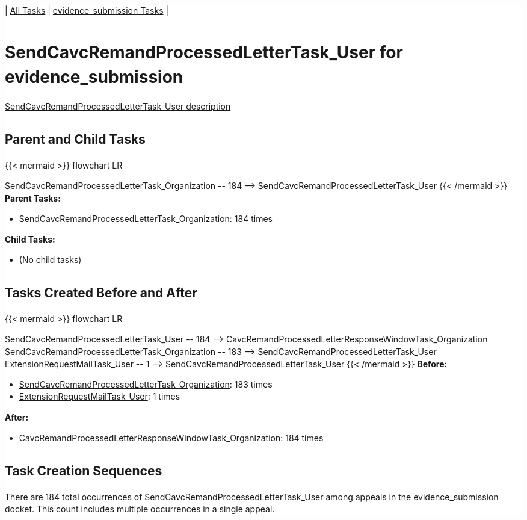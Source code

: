 ---
---

| [All Tasks](../alltasks.md) | [evidence_submission Tasks](tasklist.md) |

# SendCavcRemandProcessedLetterTask_User for evidence_submission

[SendCavcRemandProcessedLetterTask_User description](../task_descr/SendCavcRemandProcessedLetterTask_User.md)

## Parent and Child Tasks

{{< mermaid >}}
flowchart LR

SendCavcRemandProcessedLetterTask_Organization -- 184 --> SendCavcRemandProcessedLetterTask_User
{{< /mermaid >}}
**Parent Tasks:**

   * [SendCavcRemandProcessedLetterTask_Organization](SendCavcRemandProcessedLetterTask_Organization.md): 184 times

**Child Tasks:**

   * (No child tasks)

## Tasks Created Before and After

{{< mermaid >}}
flowchart LR

SendCavcRemandProcessedLetterTask_User -- 184 --> CavcRemandProcessedLetterResponseWindowTask_Organization
SendCavcRemandProcessedLetterTask_Organization -- 183 --> SendCavcRemandProcessedLetterTask_User
ExtensionRequestMailTask_User -- 1 --> SendCavcRemandProcessedLetterTask_User
{{< /mermaid >}}
**Before:**

   * [SendCavcRemandProcessedLetterTask_Organization](SendCavcRemandProcessedLetterTask_Organization.md): 183 times
   * [ExtensionRequestMailTask_User](ExtensionRequestMailTask_User.md): 1 times

**After:**

   * [CavcRemandProcessedLetterResponseWindowTask_Organization](CavcRemandProcessedLetterResponseWindowTask_Organization.md): 184 times

## Task Creation Sequences

There are 184 total occurrences of SendCavcRemandProcessedLetterTask_User among appeals in the evidence_submission docket.  This count includes multiple occurrences in a single appeal.
